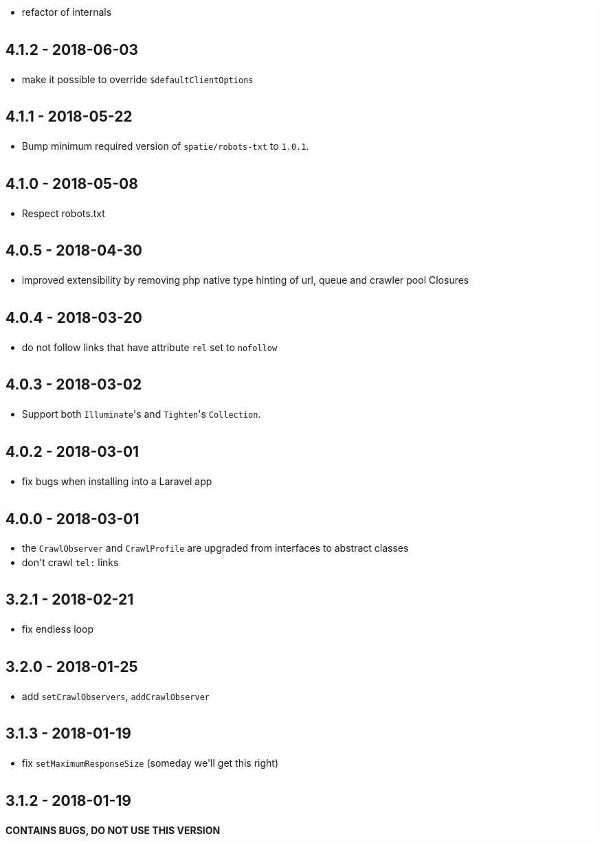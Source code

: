 - refactor of internals

## 4.1.2 - 2018-06-03

- make it possible to override `$defaultClientOptions`

## 4.1.1 - 2018-05-22

- Bump minimum required version of `spatie/robots-txt` to `1.0.1`.

## 4.1.0 - 2018-05-08

- Respect robots.txt

## 4.0.5 - 2018-04-30

- improved extensibility by removing php native type hinting of url, queue and crawler pool Closures

## 4.0.4 - 2018-03-20

- do not follow links that have attribute `rel` set to `nofollow`

## 4.0.3 - 2018-03-02

- Support both `Illuminate`'s and `Tighten`'s `Collection`. 

## 4.0.2 - 2018-03-01

- fix bugs when installing into a Laravel app

## 4.0.0 - 2018-03-01

- the `CrawlObserver` and `CrawlProfile` are upgraded from interfaces to abstract classes
- don't crawl `tel:` links

## 3.2.1 - 2018-02-21
- fix endless loop

## 3.2.0 - 2018-01-25
- add `setCrawlObservers`, `addCrawlObserver`

## 3.1.3 - 2018-01-19
- fix `setMaximumResponseSize` (someday we'll get this right)

## 3.1.2 - 2018-01-19
**CONTAINS BUGS, DO NOT USE THIS VERSION**
